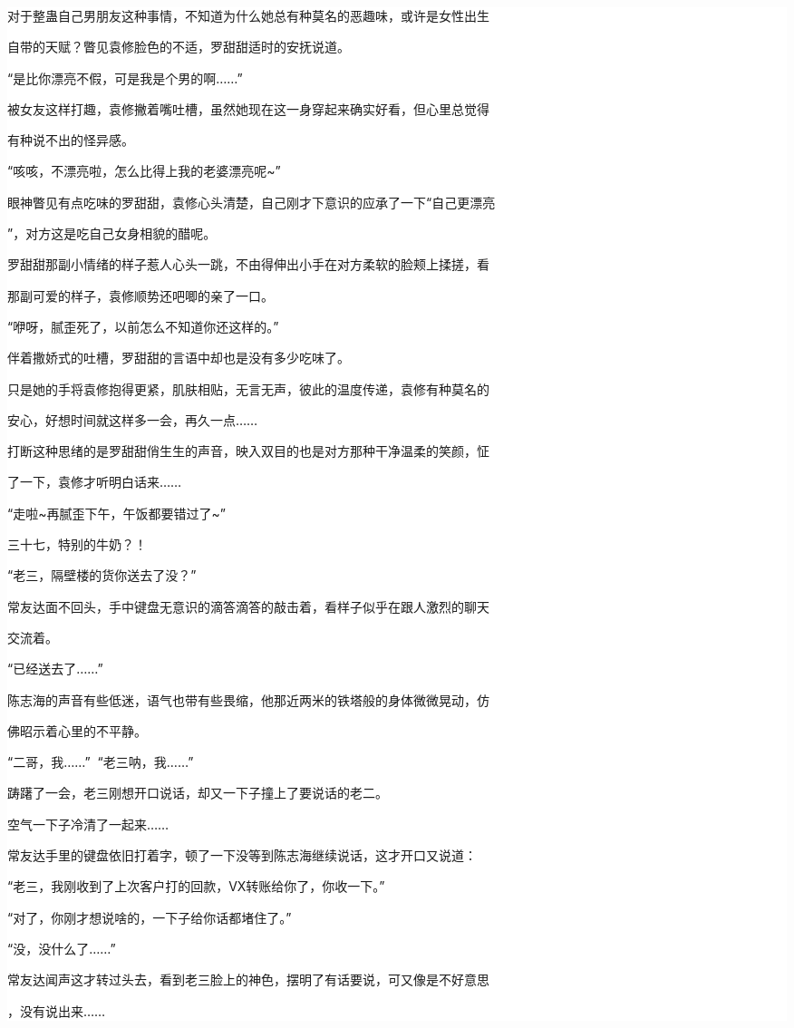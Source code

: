 对于整蛊自己男朋友这种事情，不知道为什么她总有种莫名的恶趣味，或许是女性出生

自带的天赋？瞥见袁修脸色的不适，罗甜甜适时的安抚说道。

“是比你漂亮不假，可是我是个男的啊……”

被女友这样打趣，袁修撇着嘴吐槽，虽然她现在这一身穿起来确实好看，但心里总觉得

有种说不出的怪异感。

“咳咳，不漂亮啦，怎么比得上我的老婆漂亮呢~”

眼神瞥见有点吃味的罗甜甜，袁修心头清楚，自己刚才下意识的应承了一下“自己更漂亮

”，对方这是吃自己女身相貌的醋呢。

罗甜甜那副小情绪的样子惹人心头一跳，不由得伸出小手在对方柔软的脸颊上揉搓，看

那副可爱的样子，袁修顺势还吧唧的亲了一口。

“咿呀，腻歪死了，以前怎么不知道你还这样的。”

伴着撒娇式的吐槽，罗甜甜的言语中却也是没有多少吃味了。

只是她的手将袁修抱得更紧，肌肤相贴，无言无声，彼此的温度传递，袁修有种莫名的

安心，好想时间就这样多一会，再久一点……

打断这种思绪的是罗甜甜俏生生的声音，映入双目的也是对方那种干净温柔的笑颜，怔

了一下，袁修才听明白话来……

“走啦~再腻歪下午，午饭都要错过了~”

三十七，特别的牛奶？！

“老三，隔壁楼的货你送去了没？”

常友达面不回头，手中键盘无意识的滴答滴答的敲击着，看样子似乎在跟人激烈的聊天

交流着。

“已经送去了……”

陈志海的声音有些低迷，语气也带有些畏缩，他那近两米的铁塔般的身体微微晃动，仿

佛昭示着心里的不平静。

“二哥，我……”  “老三呐，我……”

踌躇了一会，老三刚想开口说话，却又一下子撞上了要说话的老二。

空气一下子冷清了一起来……

常友达手里的键盘依旧打着字，顿了一下没等到陈志海继续说话，这才开口又说道：

“老三，我刚收到了上次客户打的回款，VX转账给你了，你收一下。”

“对了，你刚才想说啥的，一下子给你话都堵住了。”

“没，没什么了……”

常友达闻声这才转过头去，看到老三脸上的神色，摆明了有话要说，可又像是不好意思

，没有说出来……
